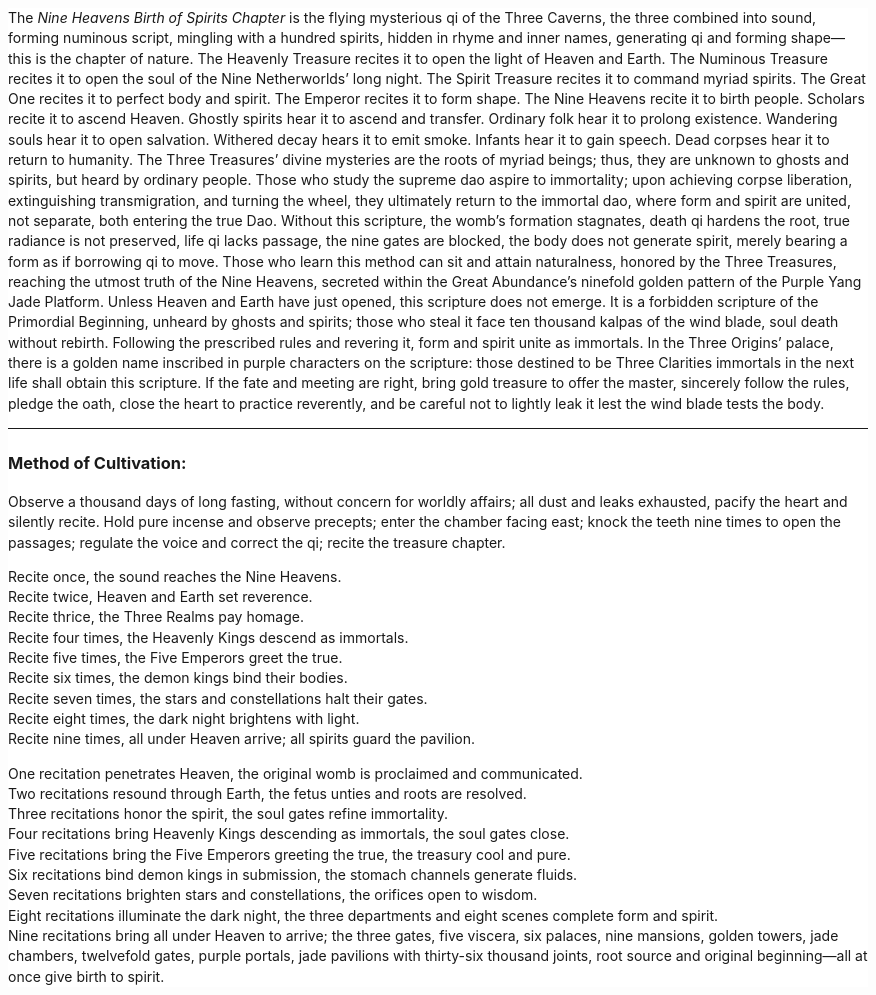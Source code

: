 The *Nine Heavens Birth of Spirits Chapter* is the flying mysterious qi of the Three Caverns, the three combined into sound, forming numinous script, mingling with a hundred spirits, hidden in rhyme and inner names, generating qi and forming shape—this is the chapter of nature. The Heavenly Treasure recites it to open the light of Heaven and Earth. The Numinous Treasure recites it to open the soul of the Nine Netherworlds’ long night. The Spirit Treasure recites it to command myriad spirits. The Great One recites it to perfect body and spirit. The Emperor recites it to form shape. The Nine Heavens recite it to birth people. Scholars recite it to ascend Heaven. Ghostly spirits hear it to ascend and transfer. Ordinary folk hear it to prolong existence. Wandering souls hear it to open salvation. Withered decay hears it to emit smoke. Infants hear it to gain speech. Dead corpses hear it to return to humanity. The Three Treasures’ divine mysteries are the roots of myriad beings; thus, they are unknown to ghosts and spirits, but heard by ordinary people. Those who study the supreme dao aspire to immortality; upon achieving corpse liberation, extinguishing transmigration, and turning the wheel, they ultimately return to the immortal dao, where form and spirit are united, not separate, both entering the true Dao. Without this scripture, the womb’s formation stagnates, death qi hardens the root, true radiance is not preserved, life qi lacks passage, the nine gates are blocked, the body does not generate spirit, merely bearing a form as if borrowing qi to move. Those who learn this method can sit and attain naturalness, honored by the Three Treasures, reaching the utmost truth of the Nine Heavens, secreted within the Great Abundance’s ninefold golden pattern of the Purple Yang Jade Platform. Unless Heaven and Earth have just opened, this scripture does not emerge. It is a forbidden scripture of the Primordial Beginning, unheard by ghosts and spirits; those who steal it face ten thousand kalpas of the wind blade, soul death without rebirth. Following the prescribed rules and revering it, form and spirit unite as immortals. In the Three Origins’ palace, there is a golden name inscribed in purple characters on the scripture: those destined to be Three Clarities immortals in the next life shall obtain this scripture. If the fate and meeting are right, bring gold treasure to offer the master, sincerely follow the rules, pledge the oath, close the heart to practice reverently, and be careful not to lightly leak it lest the wind blade tests the body.

---

### Method of Cultivation:

Observe a thousand days of long fasting, without concern for worldly affairs; all dust and leaks exhausted, pacify the heart and silently recite. Hold pure incense and observe precepts; enter the chamber facing east; knock the teeth nine times to open the passages; regulate the voice and correct the qi; recite the treasure chapter.

Recite once, the sound reaches the Nine Heavens.  
Recite twice, Heaven and Earth set reverence.  
Recite thrice, the Three Realms pay homage.  
Recite four times, the Heavenly Kings descend as immortals.  
Recite five times, the Five Emperors greet the true.  
Recite six times, the demon kings bind their bodies.  
Recite seven times, the stars and constellations halt their gates.  
Recite eight times, the dark night brightens with light.  
Recite nine times, all under Heaven arrive; all spirits guard the pavilion.

One recitation penetrates Heaven, the original womb is proclaimed and communicated.  
Two recitations resound through Earth, the fetus unties and roots are resolved.  
Three recitations honor the spirit, the soul gates refine immortality.  
Four recitations bring Heavenly Kings descending as immortals, the soul gates close.  
Five recitations bring the Five Emperors greeting the true, the treasury cool and pure.  
Six recitations bind demon kings in submission, the stomach channels generate fluids.  
Seven recitations brighten stars and constellations, the orifices open to wisdom.  
Eight recitations illuminate the dark night, the three departments and eight scenes complete form and spirit.  
Nine recitations bring all under Heaven to arrive; the three gates, five viscera, six palaces, nine mansions, golden towers, jade chambers, twelvefold gates, purple portals, jade pavilions with thirty-six thousand joints, root source and original beginning—all at once give birth to spirit.
